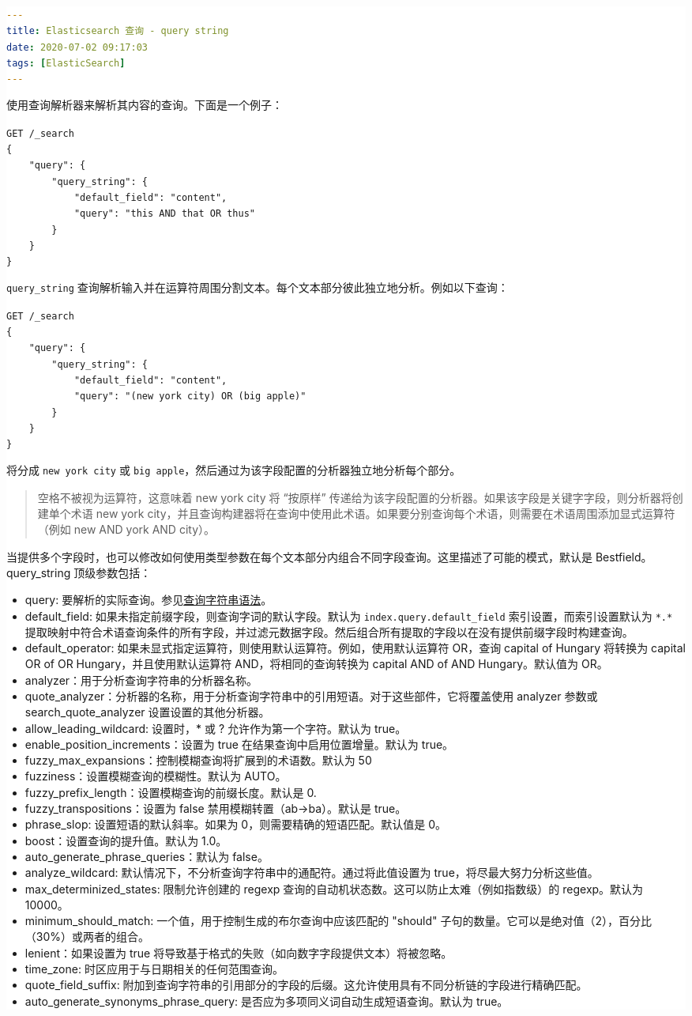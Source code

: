 ```yaml
---
title: Elasticsearch 查询 - query string
date: 2020-07-02 09:17:03
tags: [ElasticSearch]
---
```


使用查询解析器来解析其内容的查询。下面是一个例子：

```
GET /_search
{
    "query": {
        "query_string": {
            "default_field": "content",
            "query": "this AND that OR thus"
        }
    }
}
```

`query_string` 查询解析输入并在运算符周围分割文本。每个文本部分彼此独立地分析。例如以下查询：

```
GET /_search
{
    "query": {
        "query_string": {
            "default_field": "content",
            "query": "(new york city) OR (big apple)"
        }
    }
}
```

将分成 `new york city` 或 `big apple`，然后通过为该字段配置的分析器独立地分析每个部分。

> 空格不被视为运算符，这意味着 new york city 将 “按原样” 传递给为该字段配置的分析器。如果该字段是关键字字段，则分析器将创建单个术语 new york city，并且查询构建器将在查询中使用此术语。如果要分别查询每个术语，则需要在术语周围添加显式运算符（例如 new AND york AND city）。

当提供多个字段时，也可以修改如何使用类型参数在每个文本部分内组合不同字段查询。这里描述了可能的模式，默认是 Bestfield。query_string 顶级参数包括：

* query: 要解析的实际查询。参见[查询字符串语法](https://www.elastic.co/guide/en/elasticsearch/reference/6.4/query-dsl-query-string-query.html#query-string-syntax)。
* default_field: 如果未指定前缀字段，则查询字词的默认字段。默认为 `index.query.default_field` 索引设置，而索引设置默认为 `*.*` 提取映射中符合术语查询条件的所有字段，并过滤元数据字段。然后组合所有提取的字段以在没有提供前缀字段时构建查询。
* default_operator: 如果未显式指定运算符，则使用默认运算符。例如，使用默认运算符 OR，查询 capital of Hungary 将转换为 capital OR of OR Hungary，并且使用默认运算符 AND，将相同的查询转换为 capital AND of AND Hungary。默认值为 OR。
* analyzer：用于分析查询字符串的分析器名称。
* quote_analyzer：分析器的名称，用于分析查询字符串中的引用短语。对于这些部件，它将覆盖使用 analyzer 参数或 search_quote_analyzer 设置设置的其他分析器。
* allow_leading_wildcard: 设置时，* 或 ? 允许作为第一个字符。默认为 true。
* enable_position_increments：设置为 true 在结果查询中启用位置增量。默认为 true。
* fuzzy_max_expansions：控制模糊查询将扩展到的术语数。默认为 50
* fuzziness：设置模糊查询的模糊性。默认为 AUTO。
* fuzzy_prefix_length：设置模糊查询的前缀长度。默认是 0.
* fuzzy_transpositions：设置为 false 禁用模糊转置（ab->ba）。默认是 true。
* phrase_slop: 设置短语的默认斜率。如果为 0，则需要精确的短语匹配。默认值是 0。
* boost：设置查询的提升值。默认为 1.0。
* auto_generate_phrase_queries：默认为 false。
* analyze_wildcard: 默认情况下，不分析查询字符串中的通配符。通过将此值设置为 true，将尽最大努力分析这些值。
* max_determinized_states: 限制允许创建的 regexp 查询的自动机状态数。这可以防止太难（例如指数级）的 regexp。默认为 10000。
* minimum_should_match: 一个值，用于控制生成的布尔查询中应该匹配的 "should" 子句的数量。它可以是绝对值（2），百分比（30%）或两者的组合。
* lenient：如果设置为 true 将导致基于格式的失败（如向数字字段提供文本）将被忽略。
* time_zone: 时区应用于与日期相关的任何范围查询。
* quote_field_suffix: 附加到查询字符串的引用部分的字段的后缀。这允许使用具有不同分析链的字段进行精确匹配。
* auto_generate_synonyms_phrase_query: 是否应为多项同义词自动生成短语查询。默认为 true。
